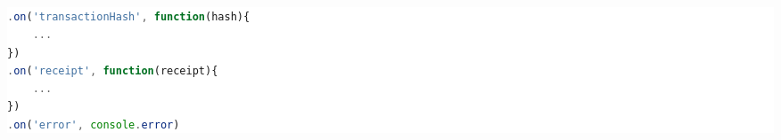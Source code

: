 ```javascript
.on('transactionHash', function(hash){
    ...
})
.on('receipt', function(receipt){
    ...
})
.on('error', console.error)
```
